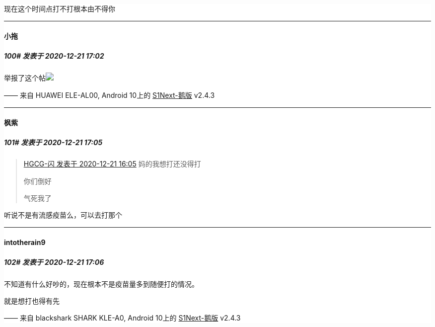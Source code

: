 


现在这个时间点打不打根本由不得你







*****

####  小拖  
##### 100#       发表于 2020-12-21 17:02




举报了这个帖<img src="https://static.saraba1st.com/image/smiley/face2017/037.png" referrerpolicy="no-referrer">

—— 来自 HUAWEI ELE-AL00, Android 10上的 [S1Next-鹅版](https://github.com/ykrank/S1-Next/releases) v2.4.3







*****

####  枫紫  
##### 101#       发表于 2020-12-21 17:05



<blockquote><a href="httphttps://bbs.saraba1st.com/2b/forum.php?mod=redirect&amp;goto=findpost&amp;pid=49797150&amp;ptid=1978813" target="_blank">HGCG-闪 发表于 2020-12-21 16:05</a>
妈的我想打还没得打

你们倒好

气死我了</blockquote>
听说不是有流感疫苗么，可以去打那个







*****

####  intotherain9  
##### 102#       发表于 2020-12-21 17:06




不知道有什么好吵的，现在根本不是疫苗量多到随便打的情况。

就是想打也得有先

—— 来自 blackshark SHARK KLE-A0, Android 10上的 [S1Next-鹅版](https://github.com/ykrank/S1-Next/releases) v2.4.3


